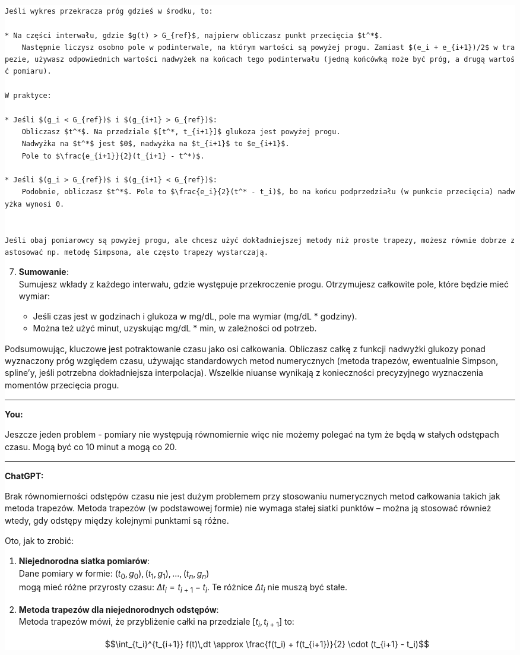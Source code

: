     Jeśli wykres przekracza próg gdzieś w środku, to:
    
    * Na części interwału, gdzie $g(t) > G_{ref}$, najpierw obliczasz punkt przecięcia $t^*$.  
        Następnie liczysz osobno pole w podinterwale, na którym wartości są powyżej progu. Zamiast $(e_i + e_{i+1})/2$ w trapezie, używasz odpowiednich wartości nadwyżek na końcach tego podinterwału (jedną końcówką może być próg, a drugą wartość pomiaru).
    
    W praktyce:
    
    * Jeśli $(g_i < G_{ref})$ i $(g_{i+1} > G_{ref})$:  
        Obliczasz $t^*$. Na przedziale $[t^*, t_{i+1}]$ glukoza jest powyżej progu.  
        Nadwyżka na $t^*$ jest $0$, nadwyżka na $t_{i+1}$ to $e_{i+1}$.  
        Pole to $\frac{e_{i+1}}{2}(t_{i+1} - t^*)$.
        
    * Jeśli $(g_i > G_{ref})$ i $(g_{i+1} < G_{ref})$:  
        Podobnie, obliczasz $t^*$. Pole to $\frac{e_i}{2}(t^* - t_i)$, bo na końcu podprzedziału (w punkcie przecięcia) nadwyżka wynosi 0.
        
    
    Jeśli obaj pomiarowcy są powyżej progu, ale chcesz użyć dokładniejszej metody niż proste trapezy, możesz równie dobrze zastosować np. metodę Simpsona, ale często trapezy wystarczają.
    
7. **Sumowanie**:  
    Sumujesz wkłady z każdego interwału, gdzie występuje przekroczenie progu. Otrzymujesz całkowite pole, które będzie mieć wymiar:
    
    * Jeśli czas jest w godzinach i glukoza w mg/dL, pole ma wymiar (mg/dL * godziny).
    * Można też użyć minut, uzyskując mg/dL * min, w zależności od potrzeb.

Podsumowując, kluczowe jest potraktowanie czasu jako osi całkowania. Obliczasz całkę z funkcji nadwyżki glukozy ponad wyznaczony próg względem czasu, używając standardowych metod numerycznych (metoda trapezów, ewentualnie Simpson, spline’y, jeśli potrzebna dokładniejsza interpolacja). Wszelkie niuanse wynikają z konieczności precyzyjnego wyznaczenia momentów przecięcia progu.

* * *

**You:**

Jeszcze jeden problem - pomiary nie występują równomiernie więc nie możemy polegać na tym że będą w stałych odstępach czasu. Mogą być co 10 minut a mogą co 20. 

* * *

**ChatGPT:**

Brak równomierności odstępów czasu nie jest dużym problemem przy stosowaniu numerycznych metod całkowania takich jak metoda trapezów. Metoda trapezów (w podstawowej formie) nie wymaga stałej siatki punktów – można ją stosować również wtedy, gdy odstępy między kolejnymi punktami są różne.

Oto, jak to zrobić:

1. **Niejednorodna siatka pomiarów**:  
    Dane pomiary w formie: $(t_0, g_0), (t_1, g_1), ..., (t_n, g_n)$  
    mogą mieć różne przyrosty czasu: $\Delta t_i = t_{i+1}-t_i$. Te różnice $\Delta t_i$ nie muszą być stałe.
    
2. **Metoda trapezów dla niejednorodnych odstępów**:  
    Metoda trapezów mówi, że przybliżenie całki na przedziale $[t_i, t_{i+1}]$ to:
    
    $$\int_{t_i}^{t_{i+1}} f(t)\,dt \approx \frac{f(t_i) + f(t_{i+1})}{2} \cdot (t_{i+1} - t_i)$$
    